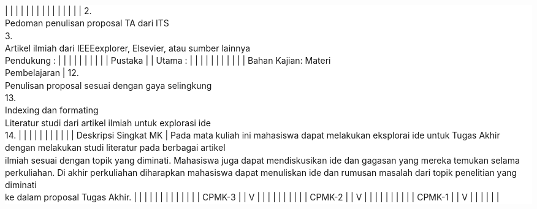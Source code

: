 |                                             |                                         |                                                                                                                                                                                                                                                                                                                                                                                                                                           |           |               |                  |                                                                                           |                 |                                    |                    |  |
|                                             |                                         | 2.<br>Pedoman penulisan proposal TA dari ITS<br>3.<br>Artikel ilmiah dari IEEEexplorer, Elsevier, atau sumber lainnya<br>Pendukung :                                                                                                                                                                                                                                                                                                      |           |               |                  |                                                                                           |                 |                                    |                    |  |
| Pustaka                                     |                                         | Utama :                                                                                                                                                                                                                                                                                                                                                                                                                                   |           |               |                  |                                                                                           |                 |                                    |                    |  |
|                                             | Bahan Kajian: Materi<br>Pembelajaran    | 12.<br>Penulisan proposal sesuai dengan gaya selingkung<br>13.<br>Indexing dan formating<br>Literatur studi dari artikel ilmiah untuk explorasi ide<br>14.                                                                                                                                                                                                                                                                                |           |               |                  |                                                                                           |                 |                                    |                    |  |
|                                             | Deskripsi Singkat MK                    | Pada mata kuliah ini mahasiswa dapat melakukan eksplorai ide untuk Tugas Akhir dengan melakukan studi literatur pada berbagai artikel<br>ilmiah sesuai dengan topik yang diminati. Mahasiswa juga dapat mendiskusikan ide dan gagasan yang mereka temukan selama<br>perkuliahan. Di akhir perkuliahan diharapkan mahasiswa dapat menuliskan ide dan rumusan masalah dari topik penelitian yang diminati<br>ke dalam proposal Tugas Akhir. |           |               |                  |                                                                                           |                 |                                    |                    |  |
|                                             |                                         |                                                                                                                                                                                                                                                                                                                                                                                                                                           | CPMK-3    |               | V                |                                                                                           |                 |                                    |                    |  |
|                                             |                                         |                                                                                                                                                                                                                                                                                                                                                                                                                                           | CPMK-2    |               | V                |                                                                                           |                 |                                    |                    |  |
|                                             |                                         |                                                                                                                                                                                                                                                                                                                                                                                                                                           | CPMK-1    |               | V                |                                                                                           |                 |                                    |                    |  |
